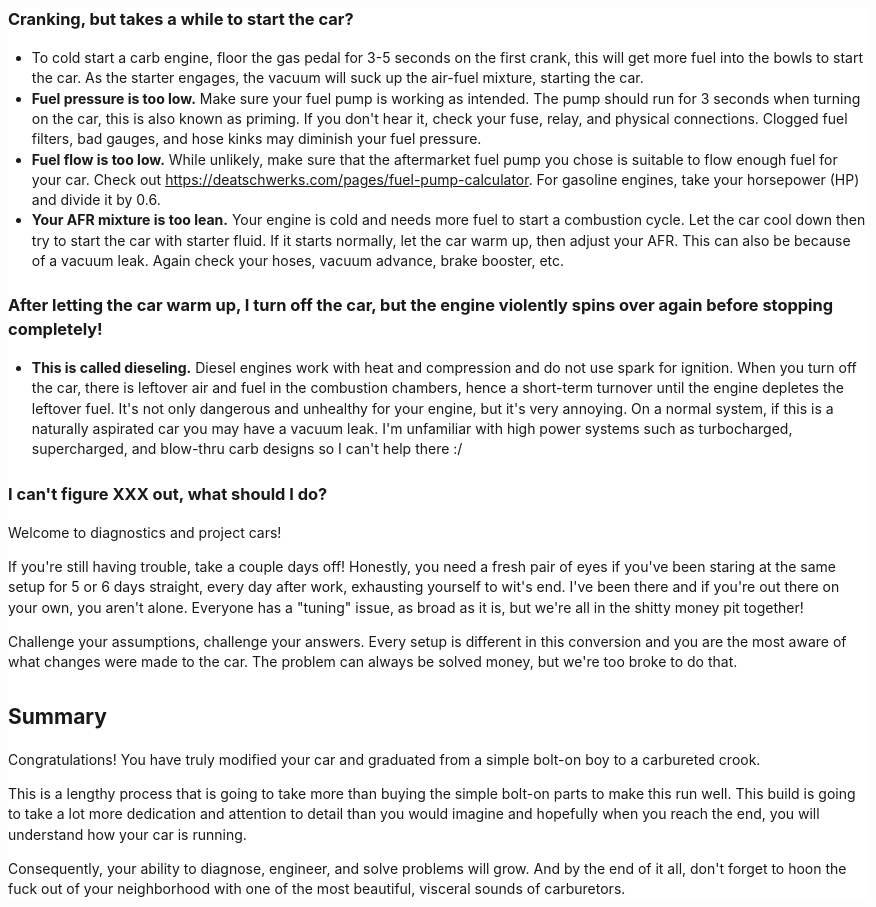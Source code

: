 ### Cranking, but takes a while to start the car?
- To cold start a carb engine, floor the gas pedal for 3-5 seconds on the first crank, this will get more fuel into the bowls to start the car. As the starter engages, the vacuum will suck up the air-fuel mixture, starting the car.
- **Fuel pressure is too low.** Make sure your fuel pump is working as intended. The pump should run for 3 seconds when turning on the car, this is also known as priming. If you don't hear it, check your fuse, relay, and physical connections. Clogged fuel filters, bad gauges, and hose kinks may diminish your fuel pressure.
- **Fuel flow is too low.** While unlikely, make sure that the aftermarket fuel pump you chose is suitable to flow enough fuel for your car. Check out https://deatschwerks.com/pages/fuel-pump-calculator. For gasoline engines, take your horsepower (HP) and divide it by 0.6.
- **Your AFR mixture is too lean.** Your engine is cold and needs more fuel to start a combustion cycle. Let the car cool down then try to start the car with starter fluid. If it starts normally, let the car warm up, then adjust your AFR. This can also be because of a vacuum leak. Again check your hoses, vacuum advance, brake booster, etc.

### After letting the car warm up, I turn off the car, but the engine violently spins over again before stopping completely!
- **This is called dieseling.** Diesel engines work with heat and compression and do not use spark for ignition. When you turn off the car, there is leftover air and fuel in the combustion chambers, hence a short-term turnover until the engine depletes the leftover fuel. It's not only dangerous and unhealthy for your engine, but it's very annoying. On a normal system, if this is a naturally aspirated car you may have a vacuum leak. I'm unfamiliar with high power systems such as turbocharged, supercharged, and blow-thru carb designs so I can't help there :/

### I can't figure XXX out, what should I do?

Welcome to diagnostics and project cars!

If you're still having trouble, take a couple days off! Honestly, you need a fresh pair of eyes if you've been staring at the same setup for 5 or 6 days straight, every day after work, exhausting yourself to wit's end. I've been there and if you're out there on your own, you aren't alone. Everyone has a "tuning" issue, as broad as it is, but we're all in the shitty money pit together!


Challenge your assumptions, challenge your answers. Every setup is different in this conversion and you are the most aware of what changes were made to the car. The problem can always be solved money, but we're too broke to do that.

## Summary

Congratulations! You have truly modified your car and graduated from a simple bolt-on boy to a carbureted crook.

This is a lengthy process that is going to take more than buying the simple bolt-on parts to make this run well. This build is going to take a lot more dedication and attention to detail than you would imagine and hopefully when you reach the end, you will understand how your car is running.

Consequently, your ability to diagnose, engineer, and solve problems will grow. And by the end of it all, don't forget to hoon the fuck out of your neighborhood with one of the most beautiful, visceral sounds of carburetors.
